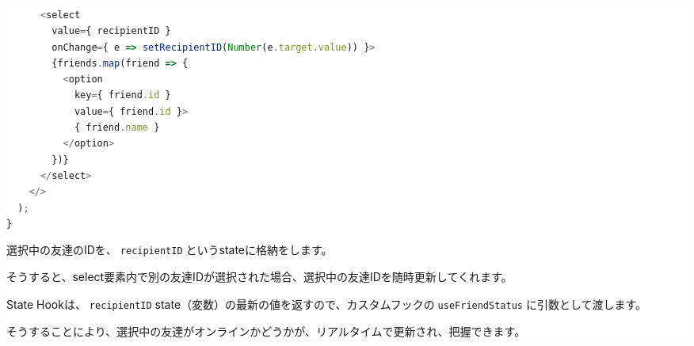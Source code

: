```jsx:src/RecipientPicker.js
      <select
        value={ recipientID }
        onChange={ e => setRecipientID(Number(e.target.value)) }>
        {friends.map(friend => {
          <option
            key={ friend.id }
            value={ friend.id }>
            { friend.name }
          </option>
        })}
      </select>
    </>
  );
}
```

選択中の友達のIDを、 `recipientID` というstateに格納をします。

そうすると、select要素内で別の友達IDが選択された場合、選択中の友達IDを随時更新してくれます。

State Hookは、 `recipientID` state（変数）の最新の値を返すので、カスタムフックの `useFriendStatus` に引数として渡します。

そうすることにより、選択中の友達がオンラインかどうかが、リアルタイムで更新され、把握できます。